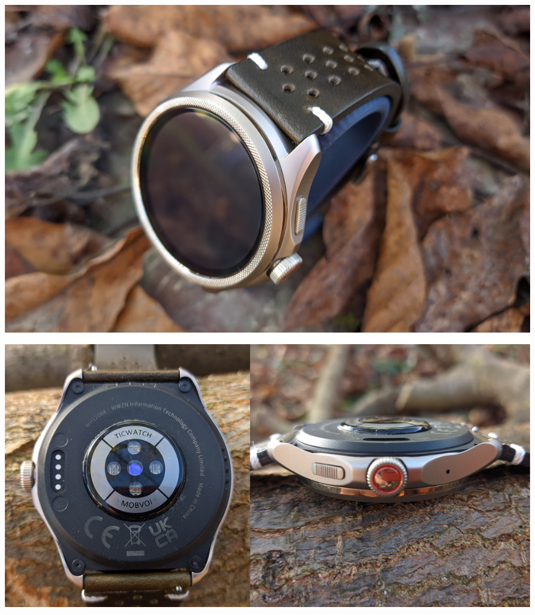 [![It does wear well](/assets/images/ticwatchpro5/wearswell.jpg)](/assets/images/ticwatchpro5/wearswell.jpg)

[![Back and side view](/assets/images/ticwatchpro5/backandsideview.jpg)](/assets/images/ticwatchpro5/backandsideview.jpg)
